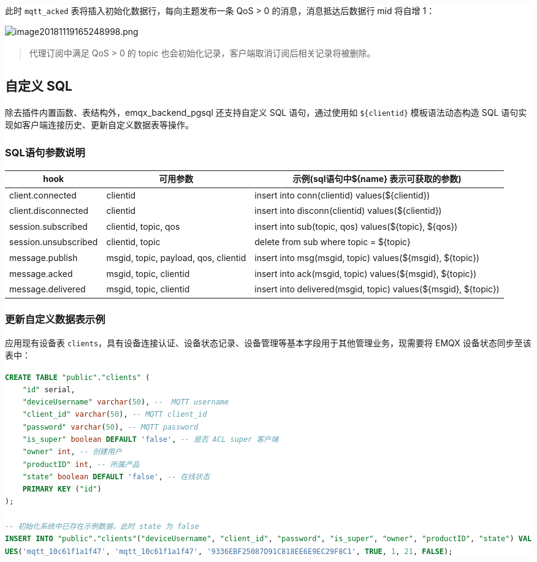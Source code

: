 

此时 `mqtt_acked` 表将插入初始化数据行，每向主题发布一条 QoS > 0 的消息，消息抵达后数据行 mid 将自增 1：

![image20181119165248998.png](https://static.emqx.net/images/c7eef4287ea6a7f66f644d36729e3497.png)

> 代理订阅中满足 QoS > 0 的 topic 也会初始化记录，客户端取消订阅后相关记录将被删除。





## 自定义 SQL

除去插件内置函数、表结构外，emqx_backend_pgsql 还支持自定义 SQL 语句，通过使用如 `${clientid}` 模板语法动态构造 SQL 语句实现如客户端连接历史、更新自定义数据表等操作。

### SQL语句参数说明

| hook                 | 可用参数                             | 示例(sql语句中${name} 表示可获取的参数)                      |
| -------------------- | ------------------------------------ | ------------------------------------------------------------ |
| client.connected     | clientid                             | insert into conn(clientid) values(${clientid})               |
| client.disconnected  | clientid                             | insert into disconn(clientid) values(${clientid})            |
| session.subscribed   | clientid, topic, qos                 | insert into sub(topic, qos) values(\${topic}, ${qos})        |
| session.unsubscribed | clientid, topic                      | delete from sub where topic = ${topic}                       |
| message.publish      | msgid, topic, payload, qos, clientid | insert into msg(msgid, topic) values(\${msgid}, ${topic})    |
| message.acked        | msgid, topic, clientid               | insert into ack(msgid, topic) values(\${msgid}, ${topic})    |
| message.delivered    | msgid, topic, clientid               | insert into delivered(msgid, topic) values(\${msgid}, ${topic}) |



### 更新自定义数据表示例

应用现有设备表 `clients`，具有设备连接认证、设备状态记录、设备管理等基本字段用于其他管理业务，现需要将 EMQX 设备状态同步至该表中：

```sql
CREATE TABLE "public"."clients" (
    "id" serial,
    "deviceUsername" varchar(50), --  MQTT username
    "client_id" varchar(50), -- MQTT client_id
    "password" varchar(50), -- MQTT password
    "is_super" boolean DEFAULT 'false', -- 是否 ACL super 客户端
    "owner" int, -- 创建用户
    "productID" int, -- 所属产品
    "state" boolean DEFAULT 'false', -- 在线状态
    PRIMARY KEY ("id")
);

-- 初始化系统中已存在示例数据，此时 state 为 false
INSERT INTO "public"."clients"("deviceUsername", "client_id", "password", "is_super", "owner", "productID", "state") VALUES('mqtt_10c61f1a1f47', 'mqtt_10c61f1a1f47', '9336EBF25087D91C818EE6E9EC29F8C1', TRUE, 1, 21, FALSE);

```
